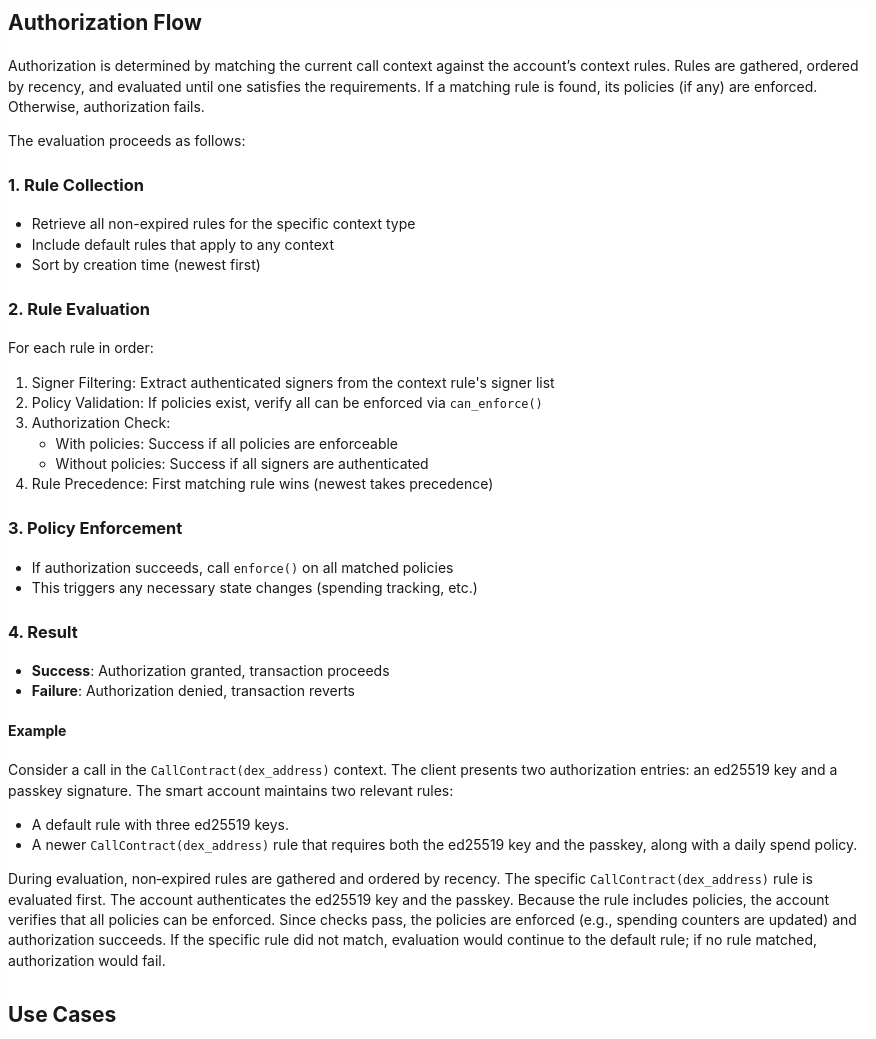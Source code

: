 ## Authorization Flow

Authorization is determined by matching the current call context against the account’s context rules. Rules are gathered, ordered by recency, and evaluated until one satisfies the requirements. If a matching rule is found, its policies (if any) are enforced. Otherwise, authorization fails.

The evaluation proceeds as follows:

### 1. Rule Collection

- Retrieve all non-expired rules for the specific context type
- Include default rules that apply to any context
- Sort by creation time (newest first)

### 2. Rule Evaluation

For each rule in order:

1. Signer Filtering: Extract authenticated signers from the context rule's signer list
2. Policy Validation: If policies exist, verify all can be enforced via `can_enforce()`
3. Authorization Check:
   - With policies: Success if all policies are enforceable
   - Without policies: Success if all signers are authenticated
4. Rule Precedence: First matching rule wins (newest takes precedence)

### 3. Policy Enforcement

- If authorization succeeds, call `enforce()` on all matched policies
- This triggers any necessary state changes (spending tracking, etc.)

### 4. Result

- **Success**: Authorization granted, transaction proceeds
- **Failure**: Authorization denied, transaction reverts

#### Example

Consider a call in the `CallContract(dex_address)` context. The client presents two authorization entries: an ed25519 key and a passkey signature. The smart account maintains two relevant rules:

- A default rule with three ed25519 keys.
- A newer `CallContract(dex_address)` rule that requires both the ed25519 key and the passkey, along with a daily spend policy.

During evaluation, non‑expired rules are gathered and ordered by recency. The specific `CallContract(dex_address)` rule is evaluated first. The account authenticates the ed25519 key and the passkey. Because the rule includes policies, the account verifies that all policies can be enforced. Since checks pass, the policies are enforced (e.g., spending counters are updated) and authorization succeeds. If the specific rule did not match, evaluation would continue to the default rule; if no rule matched, authorization would fail.

## Use Cases

